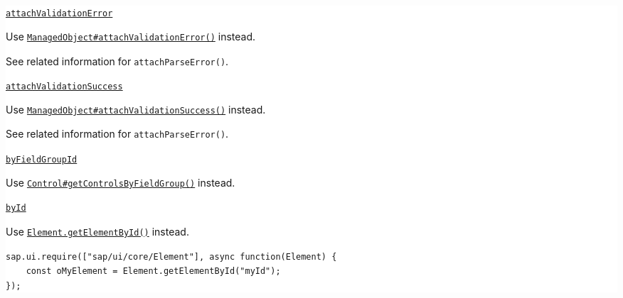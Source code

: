 [`attachValidationError`](https://ui5.sap.com/#/api/sap.ui.core.Core%23methods/attachValidationError)

</td>
<td valign="top">

Use [`ManagedObject#attachValidationError()`](https://ui5.sap.com/#/api/sap.ui.base.ManagedObject%23methods/attachValidationError) instead.

See related information for `attachParseError()`.

</td>
</tr>
<tr>
<td valign="top">

[`attachValidationSuccess`](https://ui5.sap.com/#/api/sap.ui.core.Core%23methods/attachValidationSuccess)

</td>
<td valign="top">

Use [`ManagedObject#attachValidationSuccess()`](https://ui5.sap.com/#/api/sap.ui.base.ManagedObject%23methods/attachValidationSuccess) instead.

See related information for `attachParseError()`.

</td>
</tr>
<tr>
<td valign="top">

[`byFieldGroupId`](https://ui5.sap.com/#/api/sap.ui.core.Core%23methods/byFieldGroupId)

</td>
<td valign="top">

Use [`Control#getControlsByFieldGroup()`](https://ui5.sap.com/#/api/sap.ui.core.Control%23methods/getControlsByFieldGroup) instead.

</td>
</tr>
<tr>
<td valign="top">

[`byId`](https://ui5.sap.com/#/api/sap.ui.core.Core%23methods/byId)

</td>
<td valign="top">

Use [`Element.getElementById()`](https://ui5.sap.com/#/api/sap.ui.core.Element%23methods/sap.ui.core.Element.getElementById) instead.

```
sap.ui.require(["sap/ui/core/Element"], async function(Element) {
    const oMyElement = Element.getElementById("myId");
});
```

